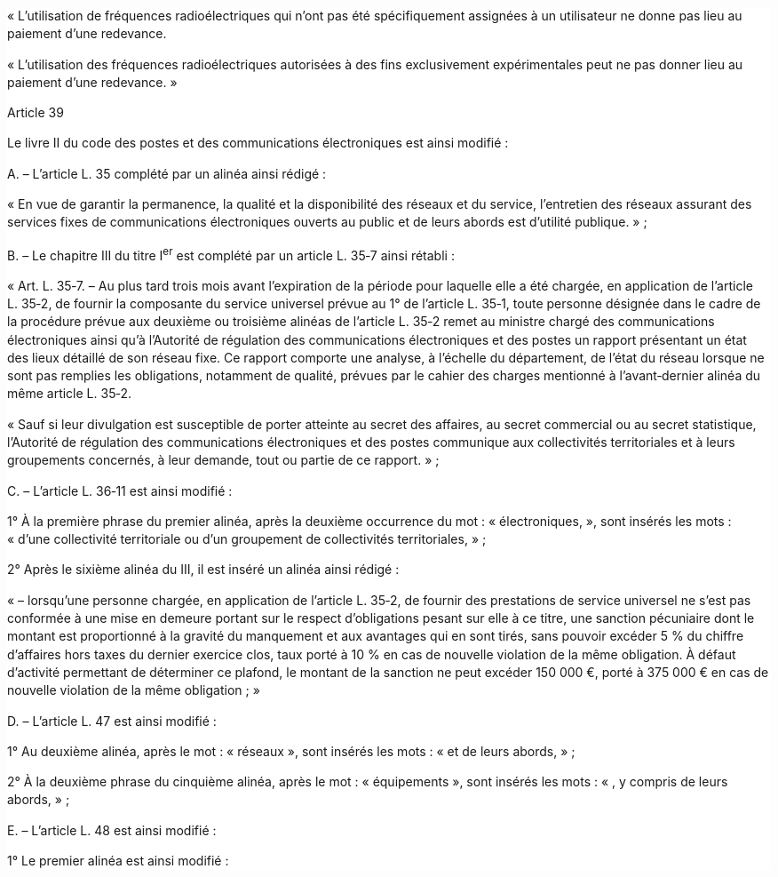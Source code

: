 « L’utilisation de fréquences radioélectriques qui n’ont pas été spécifiquement assignées à un utilisateur ne donne pas lieu au paiement d’une redevance.

« L’utilisation des fréquences radioélectriques autorisées à des fins exclusivement expérimentales peut ne pas donner lieu au paiement d’une redevance. »

Article 39

Le livre II du code des postes et des communications électroniques est ainsi modifié :

A. – L’article L. 35 complété par un alinéa ainsi rédigé :

« En vue de garantir la permanence, la qualité et la disponibilité des réseaux et du service, l’entretien des réseaux assurant des services fixes de communications électroniques ouverts au public et de leurs abords est d’utilité publique. » ;

B. – Le chapitre III du titre I<sup>er</sup> est complété par un article L. 35‑7 ainsi rétabli :

« Art. L. 35‑7. – Au plus tard trois mois avant l’expiration de la période pour laquelle elle a été chargée, en application de l’article L. 35‑2, de fournir la composante du service universel prévue au 1° de l’article L. 35‑1, toute personne désignée dans le cadre de la procédure prévue aux deuxième ou troisième alinéas de l’article L. 35‑2 remet au ministre chargé des communications électroniques ainsi qu’à l’Autorité de régulation des communications électroniques et des postes un rapport présentant un état des lieux détaillé de son réseau fixe. Ce rapport comporte une analyse, à l’échelle du département, de l’état du réseau lorsque ne sont pas remplies les obligations, notamment de qualité, prévues par le cahier des charges mentionné à l’avant‑dernier alinéa du même article L. 35‑2.

« Sauf si leur divulgation est susceptible de porter atteinte au secret des affaires, au secret commercial ou au secret statistique, l’Autorité de régulation des communications électroniques et des postes communique aux collectivités territoriales et à leurs groupements concernés, à leur demande, tout ou partie de ce rapport. » ;

C. – L’article L. 36‑11 est ainsi modifié :

1° À la première phrase du premier alinéa, après la deuxième occurrence du mot : « électroniques, », sont insérés les mots : « d’une collectivité territoriale ou d’un groupement de collectivités territoriales, » ;

2° Après le sixième alinéa du III, il est inséré un alinéa ainsi rédigé :

« – lorsqu’une personne chargée, en application de l’article L. 35‑2, de fournir des prestations de service universel ne s’est pas conformée à une mise en demeure portant sur le respect d’obligations pesant sur elle à ce titre, une sanction pécuniaire dont le montant est proportionné à la gravité du manquement et aux avantages qui en sont tirés, sans pouvoir excéder 5 % du chiffre d’affaires hors taxes du dernier exercice clos, taux porté à 10 % en cas de nouvelle violation de la même obligation. À défaut d’activité permettant de déterminer ce plafond, le montant de la sanction ne peut excéder 150 000 €, porté à 375 000 € en cas de nouvelle violation de la même obligation ; »

D. – L’article L. 47 est ainsi modifié :

1° Au deuxième alinéa, après le mot : « réseaux », sont insérés les mots : « et de leurs abords, » ;

2° À la deuxième phrase du cinquième alinéa, après le mot : « équipements », sont insérés les mots : « , y compris de leurs abords, » ;

E. – L’article L. 48 est ainsi modifié :

1° Le premier alinéa est ainsi modifié :
